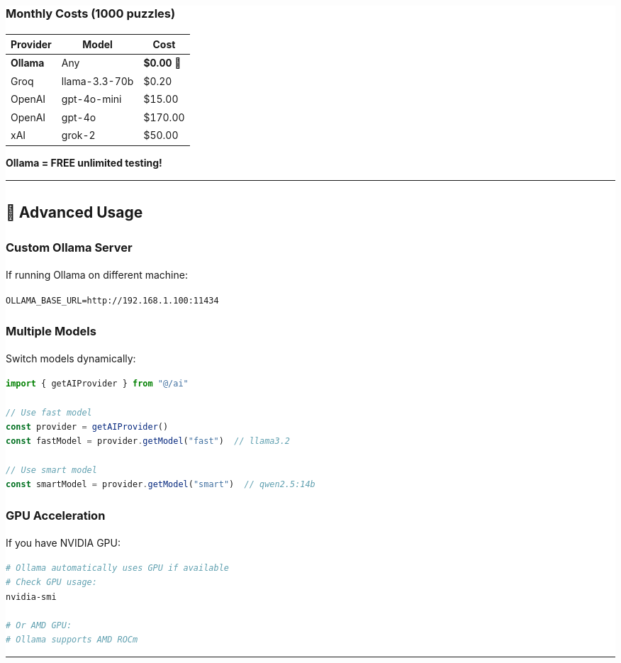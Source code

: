 ### Monthly Costs (1000 puzzles)

| Provider | Model | Cost |
|----------|-------|------|
| **Ollama** | Any | **$0.00** 🎉 |
| Groq | llama-3.3-70b | $0.20 |
| OpenAI | gpt-4o-mini | $15.00 |
| OpenAI | gpt-4o | $170.00 |
| xAI | grok-2 | $50.00 |

**Ollama = FREE unlimited testing!**

---

## 🎯 Advanced Usage

### Custom Ollama Server

If running Ollama on different machine:

```env
OLLAMA_BASE_URL=http://192.168.1.100:11434
```

### Multiple Models

Switch models dynamically:

```typescript
import { getAIProvider } from "@/ai"

// Use fast model
const provider = getAIProvider()
const fastModel = provider.getModel("fast")  // llama3.2

// Use smart model
const smartModel = provider.getModel("smart")  // qwen2.5:14b
```

### GPU Acceleration

If you have NVIDIA GPU:

```bash
# Ollama automatically uses GPU if available
# Check GPU usage:
nvidia-smi

# Or AMD GPU:
# Ollama supports AMD ROCm
```

---